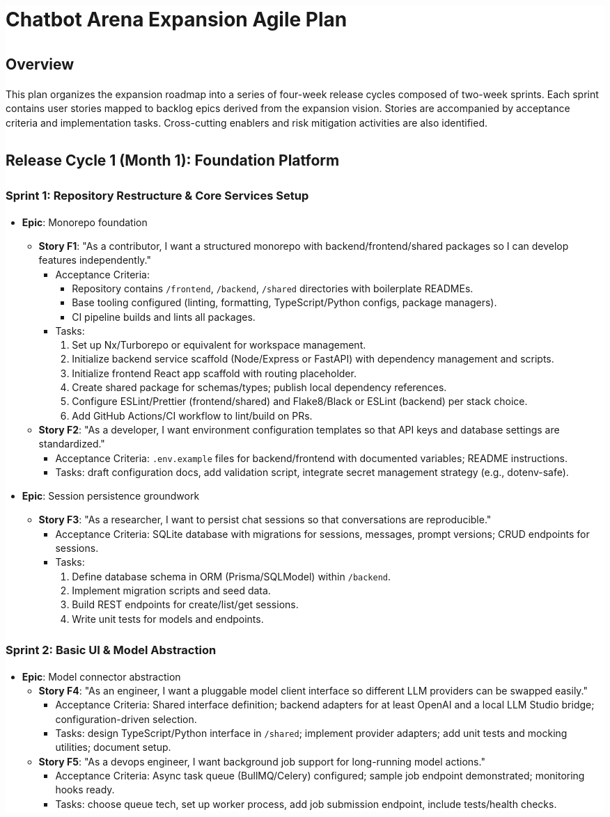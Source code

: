 # Chatbot Arena Expansion Agile Plan

## Overview
This plan organizes the expansion roadmap into a series of four-week release cycles composed of two-week sprints. Each sprint contains user stories mapped to backlog epics derived from the expansion vision. Stories are accompanied by acceptance criteria and implementation tasks. Cross-cutting enablers and risk mitigation activities are also identified.

## Release Cycle 1 (Month 1): Foundation Platform
### Sprint 1: Repository Restructure & Core Services Setup
- **Epic**: Monorepo foundation
  - **Story F1**: "As a contributor, I want a structured monorepo with backend/frontend/shared packages so I can develop features independently."
    - Acceptance Criteria:
      - Repository contains `/frontend`, `/backend`, `/shared` directories with boilerplate READMEs.
      - Base tooling configured (linting, formatting, TypeScript/Python configs, package managers).
      - CI pipeline builds and lints all packages.
    - Tasks:
      1. Set up Nx/Turborepo or equivalent for workspace management.
      2. Initialize backend service scaffold (Node/Express or FastAPI) with dependency management and scripts.
      3. Initialize frontend React app scaffold with routing placeholder.
      4. Create shared package for schemas/types; publish local dependency references.
      5. Configure ESLint/Prettier (frontend/shared) and Flake8/Black or ESLint (backend) per stack choice.
      6. Add GitHub Actions/CI workflow to lint/build on PRs.
  - **Story F2**: "As a developer, I want environment configuration templates so that API keys and database settings are standardized."
    - Acceptance Criteria: `.env.example` files for backend/frontend with documented variables; README instructions.
    - Tasks: draft configuration docs, add validation script, integrate secret management strategy (e.g., dotenv-safe).

- **Epic**: Session persistence groundwork
  - **Story F3**: "As a researcher, I want to persist chat sessions so that conversations are reproducible."
    - Acceptance Criteria: SQLite database with migrations for sessions, messages, prompt versions; CRUD endpoints for sessions.
    - Tasks:
      1. Define database schema in ORM (Prisma/SQLModel) within `/backend`.
      2. Implement migration scripts and seed data.
      3. Build REST endpoints for create/list/get sessions.
      4. Write unit tests for models and endpoints.

### Sprint 2: Basic UI & Model Abstraction
- **Epic**: Model connector abstraction
  - **Story F4**: "As an engineer, I want a pluggable model client interface so different LLM providers can be swapped easily."
    - Acceptance Criteria: Shared interface definition; backend adapters for at least OpenAI and a local LLM Studio bridge; configuration-driven selection.
    - Tasks: design TypeScript/Python interface in `/shared`; implement provider adapters; add unit tests and mocking utilities; document setup.
  - **Story F5**: "As a devops engineer, I want background job support for long-running model actions."
    - Acceptance Criteria: Async task queue (BullMQ/Celery) configured; sample job endpoint demonstrated; monitoring hooks ready.
    - Tasks: choose queue tech, set up worker process, add job submission endpoint, include tests/health checks.
